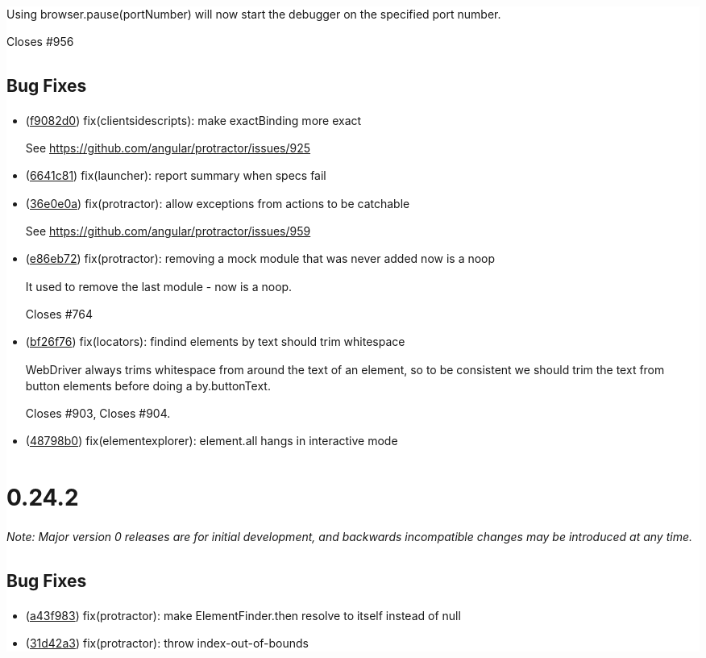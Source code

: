   Using browser.pause(portNumber) will now start the debugger on the specified port number.

  Closes #956

## Bug Fixes

- ([f9082d0](https://github.com/angular/protractor/commit/f9082d0460c7b6465d53c37f326a0f66412c21ce)) 
  fix(clientsidescripts): make exactBinding more exact

  See https://github.com/angular/protractor/issues/925

- ([6641c81](https://github.com/angular/protractor/commit/6641c8168d74914d4826c5968771a2aec8299833)) 
  fix(launcher): report summary when specs fail

- ([36e0e0a](https://github.com/angular/protractor/commit/36e0e0aaf090b0c9b5450fa59ba2da4c4237442a)) 
  fix(protractor): allow exceptions from actions to be catchable

  See https://github.com/angular/protractor/issues/959

- ([e86eb72](https://github.com/angular/protractor/commit/e86eb726ad20737d463341afdb4c56b4d19ef414)) 
  fix(protractor): removing a mock module that was never added now is a noop

  It used to remove the last module - now is a noop.

  Closes #764

- ([bf26f76](https://github.com/angular/protractor/commit/bf26f76ba5dc99d02ea4cd7fc198dce410a9f58c)) 
  fix(locators): findind elements by text should trim whitespace

  WebDriver always trims whitespace from around the text of an element, so to be consistent we
  should trim the text from button elements before doing a by.buttonText.

  Closes #903, Closes #904.

- ([48798b0](https://github.com/angular/protractor/commit/48798b0a8ac1fc56d0cdd80e177d67fdf592069c)) 
  fix(elementexplorer): element.all hangs in interactive mode

# 0.24.2
_Note: Major version 0 releases are for initial development, and backwards incompatible changes may be introduced at any time._

## Bug Fixes

- ([a43f983](https://github.com/angular/protractor/commit/a43f98391d36cead7378d1dd26f54248f39300b7)) 
  fix(protractor): make ElementFinder.then resolve to itself instead of null

- ([31d42a3](https://github.com/angular/protractor/commit/31d42a3875c5b95893d8a20d00dc5365c289ff98)) 
  fix(protractor): throw index-out-of-bounds

